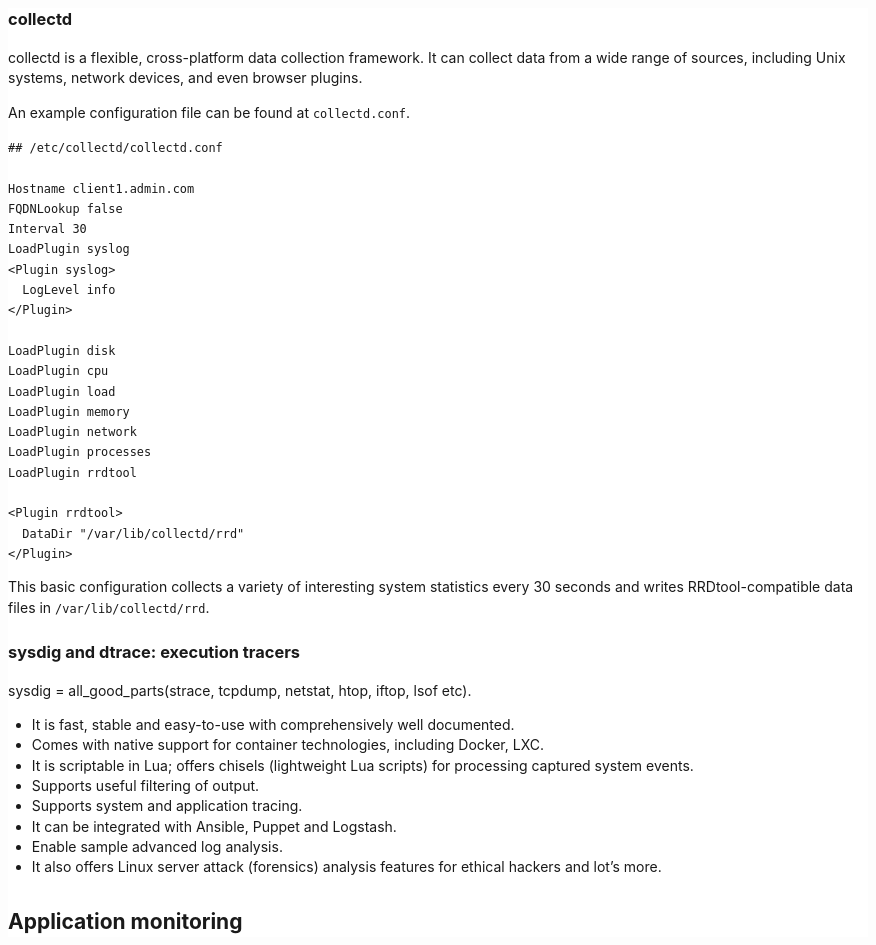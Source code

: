 ### collectd

collectd is a flexible, cross-platform data collection framework. It can collect data from a wide range of sources, including Unix systems, network devices, and even browser plugins.

An example configuration file can be found at `collectd.conf`.

```text
## /etc/collectd/collectd.conf

Hostname client1.admin.com
FQDNLookup false
Interval 30
LoadPlugin syslog
<Plugin syslog>
  LogLevel info
</Plugin>

LoadPlugin disk
LoadPlugin cpu
LoadPlugin load
LoadPlugin memory
LoadPlugin network
LoadPlugin processes
LoadPlugin rrdtool

<Plugin rrdtool>
  DataDir "/var/lib/collectd/rrd"
</Plugin>

```

This basic configuration collects a variety of interesting system statistics every 30 seconds and writes RRDtool-compatible data files in `/var/lib/collectd/rrd`.

### sysdig and dtrace: execution tracers

sysdig = all_good_parts(strace, tcpdump, netstat, htop, iftop, lsof etc).



- It is fast, stable and easy-to-use with comprehensively well documented.
- Comes with native support for container technologies, including Docker, LXC.
- It is scriptable in Lua; offers chisels (lightweight Lua scripts) for processing captured system events.
- Supports useful filtering of output.
- Supports system and application tracing.
- It can be integrated with Ansible, Puppet and Logstash.
- Enable sample advanced log analysis.
- It also offers Linux server attack (forensics) analysis features for ethical hackers and lot’s more.

## Application monitoring
